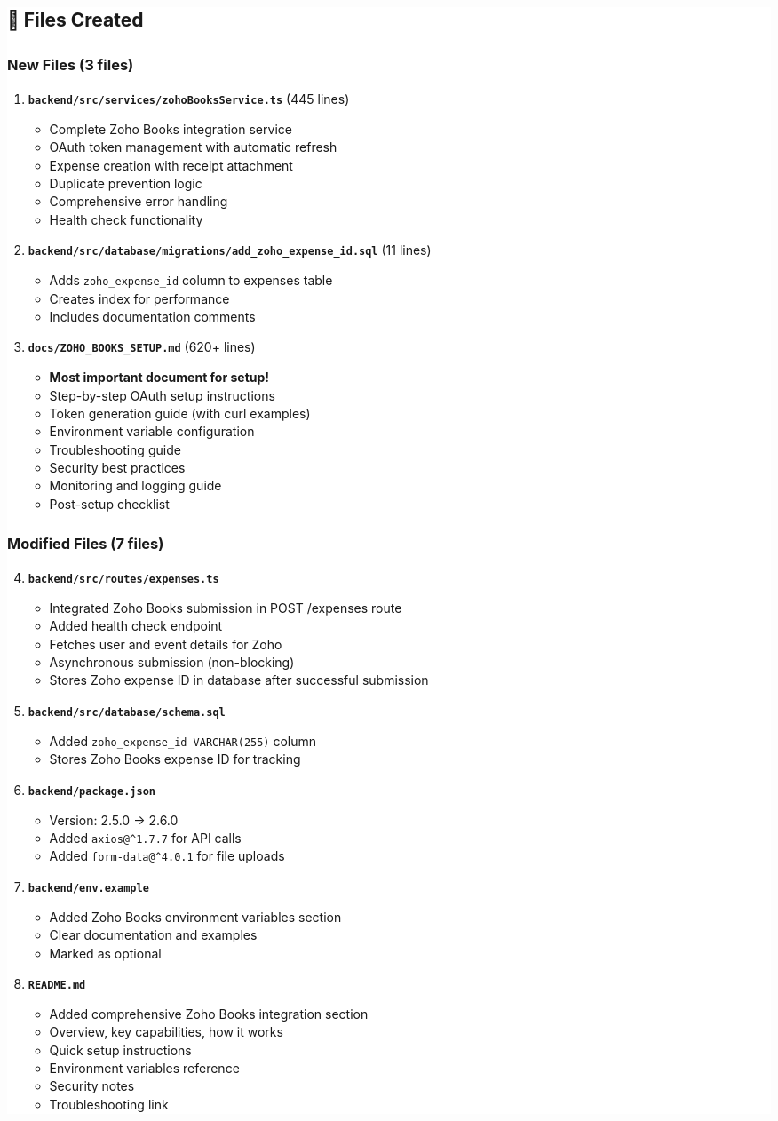 
## 📁 **Files Created**

### New Files (3 files)

1. **`backend/src/services/zohoBooksService.ts`** (445 lines)
   - Complete Zoho Books integration service
   - OAuth token management with automatic refresh
   - Expense creation with receipt attachment
   - Duplicate prevention logic
   - Comprehensive error handling
   - Health check functionality

2. **`backend/src/database/migrations/add_zoho_expense_id.sql`** (11 lines)
   - Adds `zoho_expense_id` column to expenses table
   - Creates index for performance
   - Includes documentation comments

3. **`docs/ZOHO_BOOKS_SETUP.md`** (620+ lines)
   - **Most important document for setup!**
   - Step-by-step OAuth setup instructions
   - Token generation guide (with curl examples)
   - Environment variable configuration
   - Troubleshooting guide
   - Security best practices
   - Monitoring and logging guide
   - Post-setup checklist

### Modified Files (7 files)

4. **`backend/src/routes/expenses.ts`**
   - Integrated Zoho Books submission in POST /expenses route
   - Added health check endpoint
   - Fetches user and event details for Zoho
   - Asynchronous submission (non-blocking)
   - Stores Zoho expense ID in database after successful submission

5. **`backend/src/database/schema.sql`**
   - Added `zoho_expense_id VARCHAR(255)` column
   - Stores Zoho Books expense ID for tracking

6. **`backend/package.json`**
   - Version: 2.5.0 → 2.6.0
   - Added `axios@^1.7.7` for API calls
   - Added `form-data@^4.0.1` for file uploads

7. **`backend/env.example`**
   - Added Zoho Books environment variables section
   - Clear documentation and examples
   - Marked as optional

8. **`README.md`**
   - Added comprehensive Zoho Books integration section
   - Overview, key capabilities, how it works
   - Quick setup instructions
   - Environment variables reference
   - Security notes
   - Troubleshooting link
